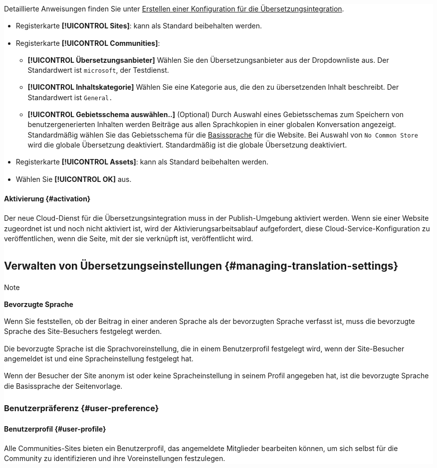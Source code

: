 Detaillierte Anweisungen finden Sie unter [Erstellen einer Konfiguration für die Übersetzungsintegration](../../help/sites-administering/tc-tic.md#creating-a-translation-integration-configuration).

* Registerkarte **[!UICONTROL Sites]**: kann als Standard beibehalten werden.

* Registerkarte **[!UICONTROL Communities]**:
   * **[!UICONTROL Übersetzungsanbieter]**
Wählen Sie den Übersetzungsanbieter aus der Dropdownliste aus. Der Standardwert ist `microsoft`, der Testdienst.

   * **[!UICONTROL Inhaltskategorie]**
Wählen Sie eine Kategorie aus, die den zu übersetzenden Inhalt beschreibt. Der Standardwert ist `General.`

   * **[!UICONTROL Gebietsschema auswählen..]**
(Optional) Durch Auswahl eines Gebietsschemas zum Speichern von benutzergenerierten Inhalten werden Beiträge aus allen Sprachkopien in einer globalen Konversation angezeigt. Standardmäßig wählen Sie das Gebietsschema für die [Basissprache](sites-console.md#translation) für die Website. Bei Auswahl von `No Common Store` wird die globale Übersetzung deaktiviert. Standardmäßig ist die globale Übersetzung deaktiviert.

* Registerkarte **[!UICONTROL Assets]**: kann als Standard beibehalten werden.
* Wählen Sie **[!UICONTROL OK]** aus.

#### Aktivierung {#activation}

Der neue Cloud-Dienst für die Übersetzungsintegration muss in der Publish-Umgebung aktiviert werden. Wenn sie einer Website zugeordnet ist und noch nicht aktiviert ist, wird der Aktivierungsarbeitsablauf aufgefordert, diese Cloud-Service-Konfiguration zu veröffentlichen, wenn die Seite, mit der sie verknüpft ist, veröffentlicht wird.

## Verwalten von Übersetzungseinstellungen {#managing-translation-settings}

>[!NOTE]
>
>**Bevorzugte Sprache**
>
>Wenn Sie feststellen, ob der Beitrag in einer anderen Sprache als der bevorzugten Sprache verfasst ist, muss die bevorzugte Sprache des Site-Besuchers festgelegt werden.
>
>Die bevorzugte Sprache ist die Sprachvoreinstellung, die in einem Benutzerprofil festgelegt wird, wenn der Site-Besucher angemeldet ist und eine Spracheinstellung festgelegt hat.
>
>Wenn der Besucher der Site anonym ist oder keine Spracheinstellung in seinem Profil angegeben hat, ist die bevorzugte Sprache die Basissprache der Seitenvorlage.

### Benutzerpräferenz {#user-preference}

#### Benutzerprofil {#user-profile}

Alle Communities-Sites bieten ein Benutzerprofil, das angemeldete Mitglieder bearbeiten können, um sich selbst für die Community zu identifizieren und ihre Voreinstellungen festzulegen.

